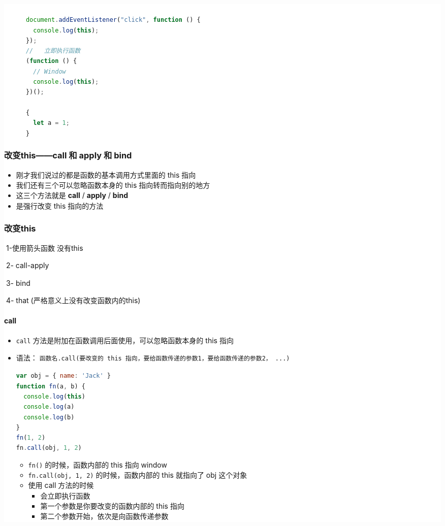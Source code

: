```javascript

      document.addEventListener("click", function () {
        console.log(this);
      });
      //   立即执行函数
      (function () {
        // Window
        console.log(this);
      })();

      {
        let a = 1;
      }
```



### **改变this——call 和 apply 和 bind**

- 刚才我们说过的都是函数的基本调用方式里面的 this 指向
- 我们还有三个可以忽略函数本身的 this 指向转而指向别的地方
- 这三个方法就是 **call** / **apply** / **bind**
- 是强行改变 this 指向的方法



### **改变this** 

​        1-使用箭头函数 没有this

​        2- call-apply 

​        3- bind

​         4- that (严格意义上没有改变函数内的this)





#### call

- `call` 方法是附加在函数调用后面使用，可以忽略函数本身的 this 指向

- 语法： `函数名.call(要改变的 this 指向，要给函数传递的参数1，要给函数传递的参数2， ...)`

  ```javascript
  var obj = { name: 'Jack' }
  function fn(a, b) {
    console.log(this)
    console.log(a)
    console.log(b)
  }
  fn(1, 2)
  fn.call(obj, 1, 2)
  ```

  - `fn()` 的时候，函数内部的 this 指向 window
  - `fn.call(obj, 1, 2)` 的时候，函数内部的 this 就指向了 obj 这个对象
  - 使用 call 方法的时候
    - 会立即执行函数
    - 第一个参数是你要改变的函数内部的 this 指向
    - 第二个参数开始，依次是向函数传递参数
